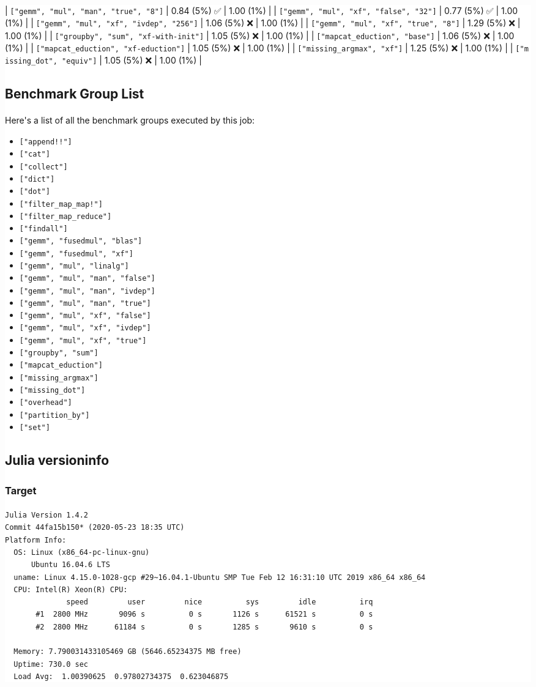 | `["gemm", "mul", "man", "true", "8"]`    | 0.84 (5%) :white_check_mark: |                   1.00 (1%)  |
| `["gemm", "mul", "xf", "false", "32"]`   | 0.77 (5%) :white_check_mark: |                   1.00 (1%)  |
| `["gemm", "mul", "xf", "ivdep", "256"]`  |                1.06 (5%) :x: |                   1.00 (1%)  |
| `["gemm", "mul", "xf", "true", "8"]`     |                1.29 (5%) :x: |                   1.00 (1%)  |
| `["groupby", "sum", "xf-with-init"]`     |                1.05 (5%) :x: |                   1.00 (1%)  |
| `["mapcat_eduction", "base"]`            |                1.06 (5%) :x: |                   1.00 (1%)  |
| `["mapcat_eduction", "xf-eduction"]`     |                1.05 (5%) :x: |                   1.00 (1%)  |
| `["missing_argmax", "xf"]`               |                1.25 (5%) :x: |                   1.00 (1%)  |
| `["missing_dot", "equiv"]`               |                1.05 (5%) :x: |                   1.00 (1%)  |

## Benchmark Group List
Here's a list of all the benchmark groups executed by this job:

- `["append!!"]`
- `["cat"]`
- `["collect"]`
- `["dict"]`
- `["dot"]`
- `["filter_map_map!"]`
- `["filter_map_reduce"]`
- `["findall"]`
- `["gemm", "fusedmul", "blas"]`
- `["gemm", "fusedmul", "xf"]`
- `["gemm", "mul", "linalg"]`
- `["gemm", "mul", "man", "false"]`
- `["gemm", "mul", "man", "ivdep"]`
- `["gemm", "mul", "man", "true"]`
- `["gemm", "mul", "xf", "false"]`
- `["gemm", "mul", "xf", "ivdep"]`
- `["gemm", "mul", "xf", "true"]`
- `["groupby", "sum"]`
- `["mapcat_eduction"]`
- `["missing_argmax"]`
- `["missing_dot"]`
- `["overhead"]`
- `["partition_by"]`
- `["set"]`

## Julia versioninfo

### Target
```
Julia Version 1.4.2
Commit 44fa15b150* (2020-05-23 18:35 UTC)
Platform Info:
  OS: Linux (x86_64-pc-linux-gnu)
      Ubuntu 16.04.6 LTS
  uname: Linux 4.15.0-1028-gcp #29~16.04.1-Ubuntu SMP Tue Feb 12 16:31:10 UTC 2019 x86_64 x86_64
  CPU: Intel(R) Xeon(R) CPU: 
              speed         user         nice          sys         idle          irq
       #1  2800 MHz       9096 s          0 s       1126 s      61521 s          0 s
       #2  2800 MHz      61184 s          0 s       1285 s       9610 s          0 s
       
  Memory: 7.790031433105469 GB (5646.65234375 MB free)
  Uptime: 730.0 sec
  Load Avg:  1.00390625  0.97802734375  0.623046875
```